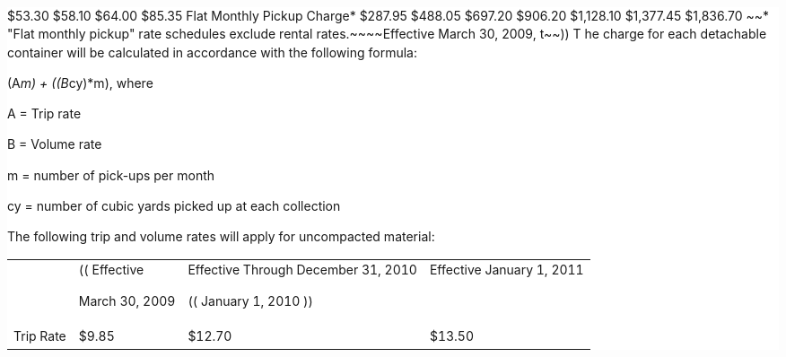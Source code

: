 </td><td>$53.30

</td><td>$58.10

</td><td>$64.00

</td><td>$85.35

</td></tr>

<tr><td>Flat Monthly Pickup Charge*

</td><td>$287.95

</td><td>$488.05

</td><td>$697.20

</td><td>$906.20

</td><td>$1,128.10

</td><td>$1,377.45

</td><td>$1,836.70

</td></tr>

</table>~~* "Flat monthly pickup" rate schedules exclude rental rates.~~~~Effective March 30, 2009, t~~)) T he charge for each detachable container will be calculated in accordance with the following formula:

 (A*m) + ((B*cy)*m), where

 A = Trip rate

 B = Volume rate

 m = number of pick-ups per month

 cy = number of cubic yards picked up at each collection

 The following trip and volume rates will apply for uncompacted material:

<table><tr><td></td><td>(( Effective

March 30, 2009

</td><td>Effective Through December 31, 2010

(( January 1, 2010 ))

</td><td>Effective January 1, 2011

</td></tr>

<tr><td>Trip Rate

</td><td>$9.85

</td><td>$12.70

</td><td>$13.50

</td></tr>
